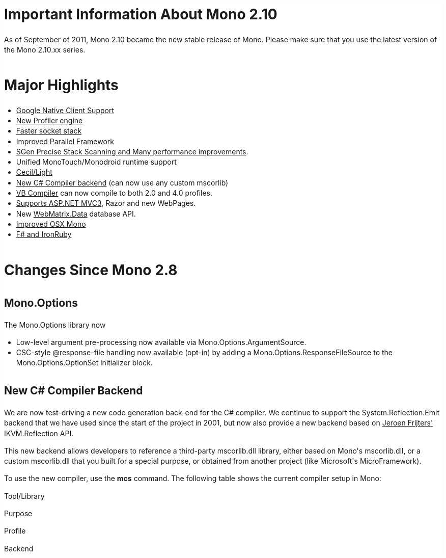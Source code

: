 Important Information About Mono 2.10
=====================================

As of September of 2011, Mono 2.10 became the new stable release of Mono. Please make sure that you use the latest version of the Mono 2.10.xx series.

Major Highlights
================

-   [Google Native Client Support](#google-native-client-support)
-   [New Profiler engine](#new-mono-profiler)
-   [Faster socket stack](#improved-socket-and-async-stack)
-   [Improved Parallel Framework](#parallel-framework-updates)
-   [SGen Precise Stack Scanning and Many performance improvements](#sgen-garbage-collector).
-   Unified MonoTouch/Monodroid runtime support
-   [Cecil/Light](#cecil2flight)
-   [New C\# Compiler backend](#new-c23-compiler-backend) (can now use any custom mscorlib)
-   [VB Compiler](#vb-compiler) can now compile to both 2.0 and 4.0 profiles.
-   [Supports ASP.NET MVC3](#aspnet-mvc3-support), Razor and new WebPages.
-   New [WebMatrix.Data](#webmatrixdata) database API.
-   [Improved OSX Mono](#osx-updates)
-   [F\# and IronRuby](#languages)

Changes Since Mono 2.8
======================

Mono.Options
------------

The Mono.Options library now

-   Low-level argument pre-processing now available via Mono.Options.ArgumentSource.
-   CSC-style @response-file handling now available (opt-in) by adding a Mono.Options.ResponseFileSource to the Mono.Options.OptionSet initializer block.

New C\# Compiler Backend
------------------------

We are now test-driving a new code generation back-end for the C\# compiler. We continue to support the System.Reflection.Emit backend that we have used since the start of the project in 2001, but now also provide a new backend based on [Jeroen Frijters'](http://weblog.ikvm.net/) [IKVM.Reflection API](http://weblog.ikvm.net/PermaLink.aspx?guid=d0dc2476-471b-45f3-96bf-a90bc2f5800b).

This new backend allows developers to reference a third-party mscorlib.dll library, either based on Mono's mscorlib.dll, or a custom mscorlib.dll that you built for a special purpose, or obtained from another project (like Microsoft's MicroFramework).

To use the new compiler, use the **mcs** command. The following table shows the current compiler setup in Mono:

Tool/Library

Purpose

Profile

Backend

